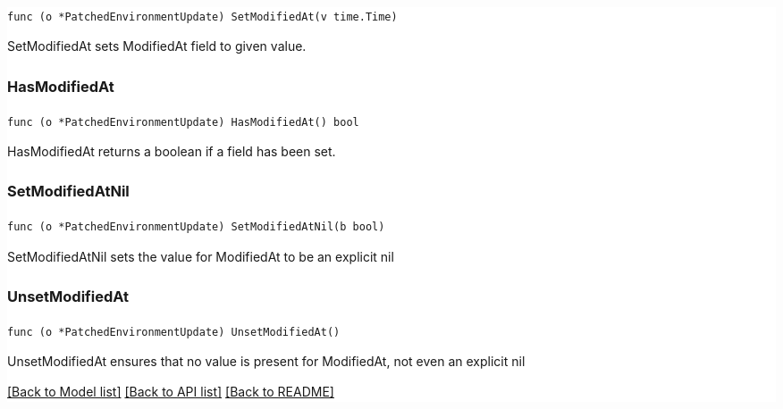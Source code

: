 `func (o *PatchedEnvironmentUpdate) SetModifiedAt(v time.Time)`

SetModifiedAt sets ModifiedAt field to given value.

### HasModifiedAt

`func (o *PatchedEnvironmentUpdate) HasModifiedAt() bool`

HasModifiedAt returns a boolean if a field has been set.

### SetModifiedAtNil

`func (o *PatchedEnvironmentUpdate) SetModifiedAtNil(b bool)`

 SetModifiedAtNil sets the value for ModifiedAt to be an explicit nil

### UnsetModifiedAt
`func (o *PatchedEnvironmentUpdate) UnsetModifiedAt()`

UnsetModifiedAt ensures that no value is present for ModifiedAt, not even an explicit nil

[[Back to Model list]](../README.md#documentation-for-models) [[Back to API list]](../README.md#documentation-for-api-endpoints) [[Back to README]](../README.md)


